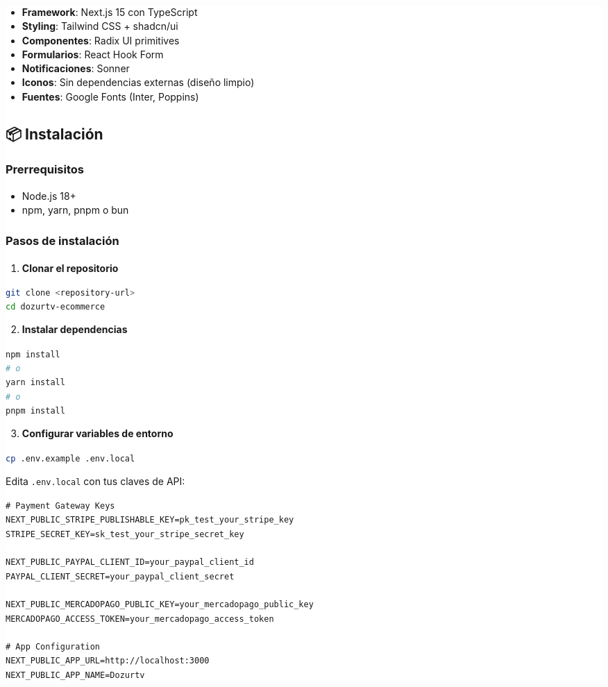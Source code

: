 - **Framework**: Next.js 15 con TypeScript
- **Styling**: Tailwind CSS + shadcn/ui
- **Componentes**: Radix UI primitives
- **Formularios**: React Hook Form
- **Notificaciones**: Sonner
- **Iconos**: Sin dependencias externas (diseño limpio)
- **Fuentes**: Google Fonts (Inter, Poppins)

## 📦 Instalación

### Prerrequisitos
- Node.js 18+ 
- npm, yarn, pnpm o bun

### Pasos de instalación

1. **Clonar el repositorio**
```bash
git clone <repository-url>
cd dozurtv-ecommerce
```

2. **Instalar dependencias**
```bash
npm install
# o
yarn install
# o
pnpm install
```

3. **Configurar variables de entorno**
```bash
cp .env.example .env.local
```

Edita `.env.local` con tus claves de API:

```env
# Payment Gateway Keys
NEXT_PUBLIC_STRIPE_PUBLISHABLE_KEY=pk_test_your_stripe_key
STRIPE_SECRET_KEY=sk_test_your_stripe_secret_key

NEXT_PUBLIC_PAYPAL_CLIENT_ID=your_paypal_client_id
PAYPAL_CLIENT_SECRET=your_paypal_client_secret

NEXT_PUBLIC_MERCADOPAGO_PUBLIC_KEY=your_mercadopago_public_key
MERCADOPAGO_ACCESS_TOKEN=your_mercadopago_access_token

# App Configuration
NEXT_PUBLIC_APP_URL=http://localhost:3000
NEXT_PUBLIC_APP_NAME=Dozurtv
```
